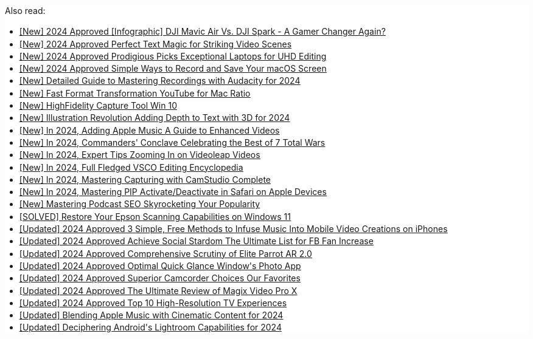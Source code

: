 




<span class="atpl-alsoreadstyle">Also read:</span>
<div><ul>
<li><a href="https://fox-access.techidaily.com/new-2024-approved-infographic-dji-mavic-air-vs-dji-spark-a-gamer-changer-again/"><u>[New] 2024 Approved  [Infographic] DJI Mavic Air Vs. DJI Spark - A Gamer Changer Again?</u></a></li>
<li><a href="https://fox-access.techidaily.com/new-2024-approved-perfect-text-magic-for-striking-video-scenes/"><u>[New] 2024 Approved  Perfect Text Magic for Striking Video Scenes</u></a></li>
<li><a href="https://fox-access.techidaily.com/new-2024-approved-prodigious-picks-exceptional-laptops-for-uhd-editing/"><u>[New] 2024 Approved  Prodigious Picks  Exceptional Laptops for UHD Editing</u></a></li>
<li><a href="https://visual-screen-recording.techidaily.com/new-2024-approved-simple-ways-to-record-and-save-your-macos-screen/"><u>[New] 2024 Approved  Simple Ways to Record and Save Your macOS Screen</u></a></li>
<li><a href="https://fox-boxes.techidaily.com/new-detailed-guide-to-mastering-recordings-with-audacity-for-2024/"><u>[New] Detailed Guide to Mastering Recordings with Audacity for 2024</u></a></li>
<li><a href="https://youtube-data.techidaily.com/ast-format-transformation-youtube-for-mac-ratio/"><u>[New] Fast Format Transformation  YouTube for Mac Ratio</u></a></li>
<li><a href="https://screen-recording.techidaily.com/new-highfidelity-capture-tool-win-10/"><u>[New] HighFidelity Capture Tool Win 10</u></a></li>
<li><a href="https://fox-access.techidaily.com/new-illustration-revolution-adding-depth-to-text-with-3d-for-2024/"><u>[New] Illustration Revolution  Adding Depth to Text with 3D for 2024</u></a></li>
<li><a href="https://fox-access.techidaily.com/new-in-2024-adding-apple-music-a-guide-to-enhanced-videos/"><u>[New] In 2024, Adding Apple Music  A Guide to Enhanced Videos</u></a></li>
<li><a href="https://on-screen-recording.techidaily.com/new-in-2024-commanders-conclave-celebrating-the-best-of-7-total-wars/"><u>[New] In 2024, Commanders' Conclave  Celebrating the Best of 7 Total Wars</u></a></li>
<li><a href="https://fox-access.techidaily.com/new-in-2024-expert-tips-zooming-in-on-videoleap-videos/"><u>[New] In 2024, Expert Tips  Zooming In on Videoleap Videos</u></a></li>
<li><a href="https://fox-access.techidaily.com/new-in-2024-full-fledged-vsco-editing-encyclopedia/"><u>[New] In 2024, Full Fledged VSCO Editing Encyclopedia</u></a></li>
<li><a href="https://screen-capture.techidaily.com/new-in-2024-mastering-capturing-with-camstudio-complete/"><u>[New] In 2024, Mastering Capturing with CamStudio Complete</u></a></li>
<li><a href="https://fox-access.techidaily.com/new-in-2024-mastering-pip-activatedeactivate-in-safari-on-apple-devices/"><u>[New] In 2024, Mastering PIP  Activate/Deactivate in Safari on Apple Devices</u></a></li>
<li><a href="https://fox-access.techidaily.com/new-mastering-podcast-seo-skyrocketing-your-popularity/"><u>[New] Mastering Podcast SEO  Skyrocketing Your Popularity</u></a></li>
<li><a href="https://sound-issues.techidaily.com/solved-restore-your-epson-scanning-capabilities-on-windows-11/"><u>[SOLVED] Restore Your Epson Scanning Capabilities on Windows 11</u></a></li>
<li><a href="https://fox-access.techidaily.com/updated-2024-approved-3-simple-free-methods-to-infuse-music-into-mobile-video-creations-on-iphones/"><u>[Updated] 2024 Approved  3 Simple, Free Methods to Infuse Music Into Mobile Video Creations on iPhones</u></a></li>
<li><a href="https://facebook-videos.techidaily.com/updated-2024-approved-achieve-social-stardom-the-ultimate-list-for-fb-fan-increase/"><u>[Updated] 2024 Approved  Achieve Social Stardom  The Ultimate List for FB Fan Increase</u></a></li>
<li><a href="https://fox-access.techidaily.com/updated-2024-approved-comprehensive-scrutiny-of-elite-parrot-ar-20/"><u>[Updated] 2024 Approved  Comprehensive Scrutiny of Elite Parrot AR 2.0</u></a></li>
<li><a href="https://fox-access.techidaily.com/updated-2024-approved-optimal-quick-glance-windows-photo-app/"><u>[Updated] 2024 Approved  Optimal Quick Glance Window's Photo App</u></a></li>
<li><a href="https://fox-access.techidaily.com/updated-2024-approved-superior-camcorder-choices-our-favorites/"><u>[Updated] 2024 Approved  Superior Camcorder Choices  Our Favorites</u></a></li>
<li><a href="https://fox-access.techidaily.com/updated-2024-approved-the-ultimate-review-of-magix-video-pro-x/"><u>[Updated] 2024 Approved  The Ultimate Review of Magix Video Pro X</u></a></li>
<li><a href="https://fox-access.techidaily.com/updated-2024-approved-top-10-high-resolution-tv-experiences/"><u>[Updated] 2024 Approved  Top 10 High-Resolution TV Experiences</u></a></li>
<li><a href="https://fox-access.techidaily.com/updated-blending-apple-music-with-cinematic-content-for-2024/"><u>[Updated] Blending Apple Music with Cinematic Content for 2024</u></a></li>
<li><a href="https://fox-access.techidaily.com/updated-deciphering-androids-lightroom-capabilities-for-2024/"><u>[Updated] Deciphering Android's Lightroom Capabilities for 2024</u></a></li>